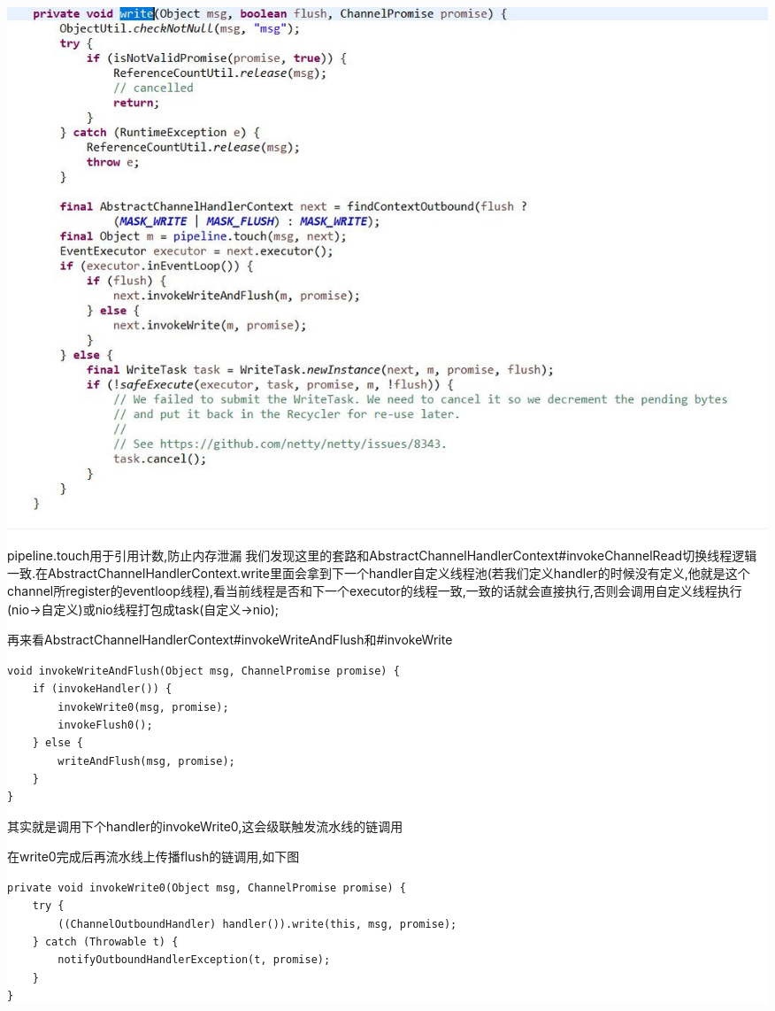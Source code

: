 ![ctx](pic2/2.JPG)


pipeline.touch用于引用计数,防止内存泄漏
我们发现这里的套路和AbstractChannelHandlerContext#invokeChannelRead切换线程逻辑一致.在AbstractChannelHandlerContext.write里面会拿到下一个handler自定义线程池(若我们定义handler的时候没有定义,他就是这个channel所register的eventloop线程),看当前线程是否和下一个executor的线程一致,一致的话就会直接执行,否则会调用自定义线程执行(nio->自定义)或nio线程打包成task(自定义->nio);

再来看AbstractChannelHandlerContext#invokeWriteAndFlush和#invokeWrite

    void invokeWriteAndFlush(Object msg, ChannelPromise promise) {
        if (invokeHandler()) {
            invokeWrite0(msg, promise);
            invokeFlush0();
        } else {
            writeAndFlush(msg, promise);
        }
    }

其实就是调用下个handler的invokeWrite0,这会级联触发流水线的链调用

在write0完成后再流水线上传播flush的链调用,如下图

    private void invokeWrite0(Object msg, ChannelPromise promise) {
        try {
            ((ChannelOutboundHandler) handler()).write(this, msg, promise);
        } catch (Throwable t) {
            notifyOutboundHandlerException(t, promise);
        }
    }
